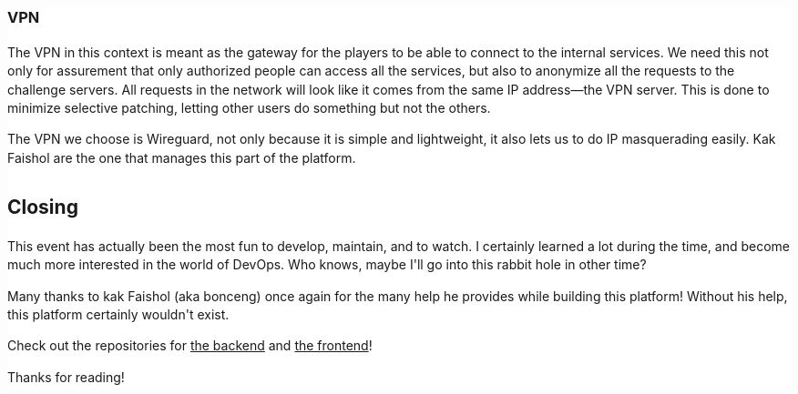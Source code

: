 ### VPN

The VPN in this context is meant as the gateway for the players to be able to connect to the internal services. We need this not only for assurement that only authorized people can access all the services, but also to anonymize all the requests to the challenge servers. All requests in the network will look like it comes from the same IP address—the VPN server. This is done to minimize selective patching, letting other users do something but not the others.

The VPN we choose is Wireguard, not only because it is simple and lightweight, it also lets us to do IP masquerading easily. Kak Faishol are the one that manages this part of the platform.

## Closing

This event has actually been the most fun to develop, maintain, and to watch. I certainly learned a lot during the time, and become much more interested in the world of DevOps. Who knows, maybe I'll go into this rabbit hole in other time?

Many thanks to kak Faishol (aka bonceng) once again for the many help he provides while building this platform! Without his help, this platform certainly wouldn't exist.

Check out the repositories for [the backend](https://github.com/CTF-Compfest-15/AnD-Platform) and [the frontend](https://github.com/CTF-Compfest-15/AnD-Frontend)!

Thanks for reading!
